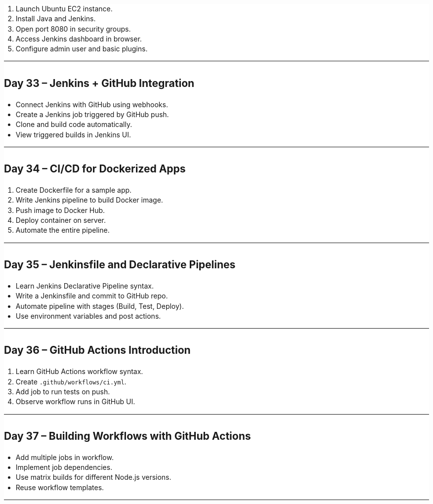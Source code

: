 1. Launch Ubuntu EC2 instance.
2. Install Java and Jenkins.
3. Open port 8080 in security groups.
4. Access Jenkins dashboard in browser.
5. Configure admin user and basic plugins.

---

## Day 33 – Jenkins + GitHub Integration

- Connect Jenkins with GitHub using webhooks.
- Create a Jenkins job triggered by GitHub push.
- Clone and build code automatically.
- View triggered builds in Jenkins UI.

---

## Day 34 – CI/CD for Dockerized Apps

1. Create Dockerfile for a sample app.
2. Write Jenkins pipeline to build Docker image.
3. Push image to Docker Hub.
4. Deploy container on server.
5. Automate the entire pipeline.

---

## Day 35 – Jenkinsfile and Declarative Pipelines

- Learn Jenkins Declarative Pipeline syntax.
- Write a Jenkinsfile and commit to GitHub repo.
- Automate pipeline with stages (Build, Test, Deploy).
- Use environment variables and post actions.

---

## Day 36 – GitHub Actions Introduction

1. Learn GitHub Actions workflow syntax.
2. Create `.github/workflows/ci.yml`.
3. Add job to run tests on push.
4. Observe workflow runs in GitHub UI.

---

## Day 37 – Building Workflows with GitHub Actions

- Add multiple jobs in workflow.
- Implement job dependencies.
- Use matrix builds for different Node.js versions.
- Reuse workflow templates.

---